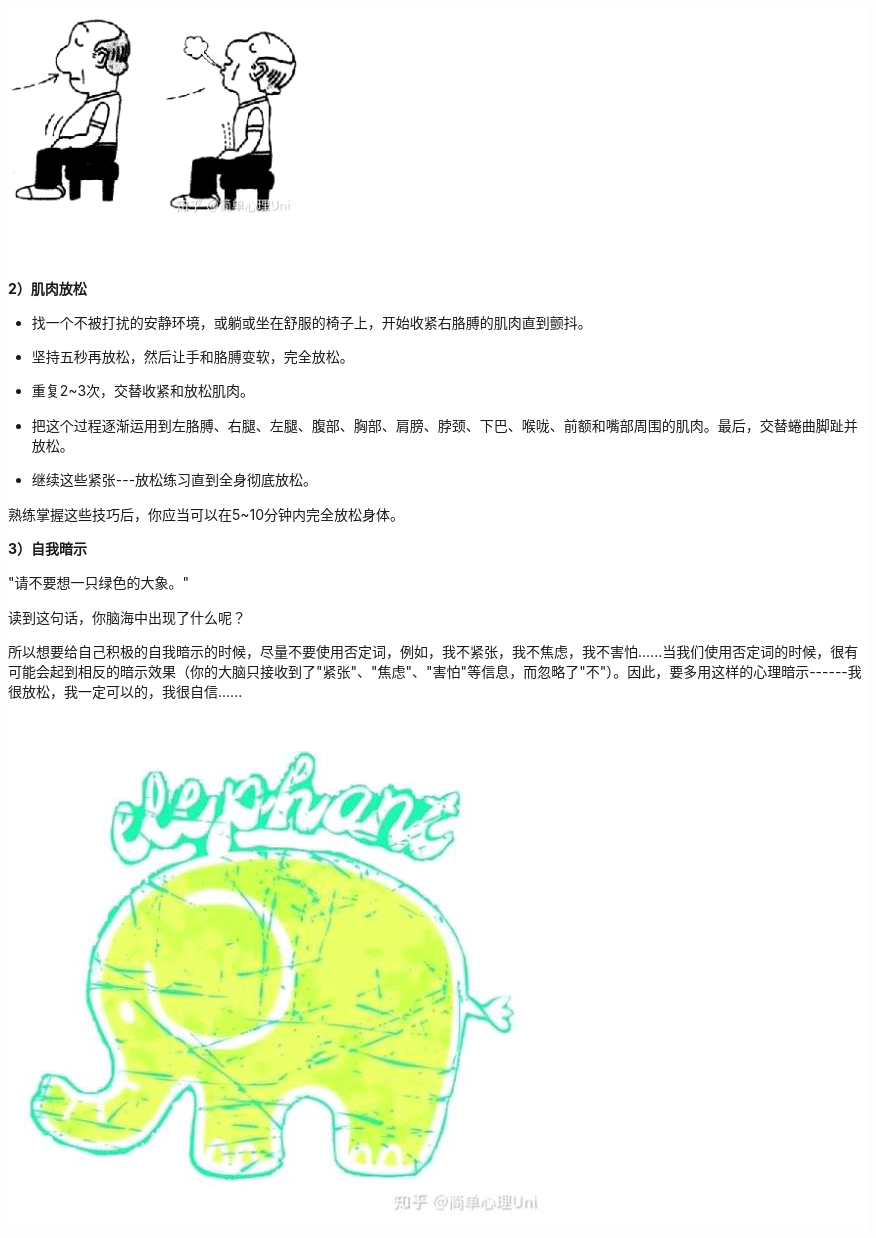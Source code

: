 ![](../../../../assets/073_缓解焦虑的小技巧_000.png)

 

**2）肌肉放松**

-   找一个不被打扰的安静环境，或躺或坐在舒服的椅子上，开始收紧右胳膊的肌肉直到颤抖。

-   坚持五秒再放松，然后让手和胳膊变软，完全放松。

-   重复2\~3次，交替收紧和放松肌肉。

-   把这个过程逐渐运用到左胳膊、右腿、左腿、腹部、胸部、肩膀、脖颈、下巴、喉咙、前额和嘴部周围的肌肉。最后，交替蜷曲脚趾并放松。

-   继续这些紧张---放松练习直到全身彻底放松。

熟练掌握这些技巧后，你应当可以在5\~10分钟内完全放松身体。

**3）自我暗示**

"请不要想一只绿色的大象。"

读到这句话，你脑海中出现了什么呢？

所以想要给自己积极的自我暗示的时候，尽量不要使用否定词，例如，我不紧张，我不焦虑，我不害怕......当我们使用否定词的时候，很有可能会起到相反的暗示效果（你的大脑只接收到了"紧张"、"焦虑"、"害怕"等信息，而忽略了"不"）。因此，要多用这样的心理暗示------我很放松，我一定可以的，我很自信......

 

![](../../../../assets/073_缓解焦虑的小技巧_001.png)
